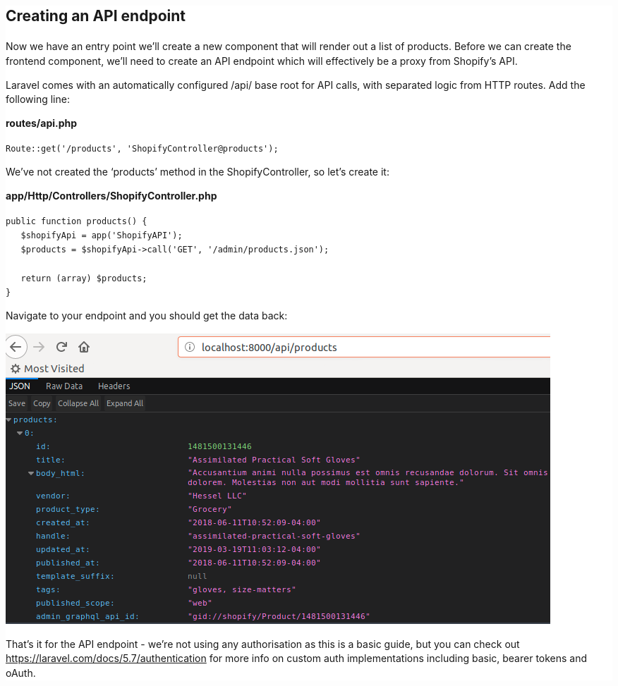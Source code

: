 
## Creating an API endpoint

Now we have an entry point we’ll create a new component that will render out a list of products. Before we can create the frontend component, we’ll need to create an API endpoint which will effectively be a proxy from Shopify’s API.

Laravel comes with an automatically configured /api/ base root for API calls, with separated logic from HTTP routes. Add the following line:

**routes/api.php**

`Route::get('/products', 'ShopifyController@products');`

We’ve not created the ‘products’ method in the ShopifyController, so let’s create it:

**app/Http/Controllers/ShopifyController.php**

```
public function products() {
   $shopifyApi = app('ShopifyAPI');
   $products = $shopifyApi->call('GET', '/admin/products.json');

   return (array) $products;
}
```

Navigate to your endpoint and you should get the data back:

![App Endpoint](./most-visited-2.png)

That’s it for the API endpoint - we’re not using any authorisation as this is a basic guide, but you can check out https://laravel.com/docs/5.7/authentication for more info on custom auth implementations including basic, bearer tokens and oAuth.
